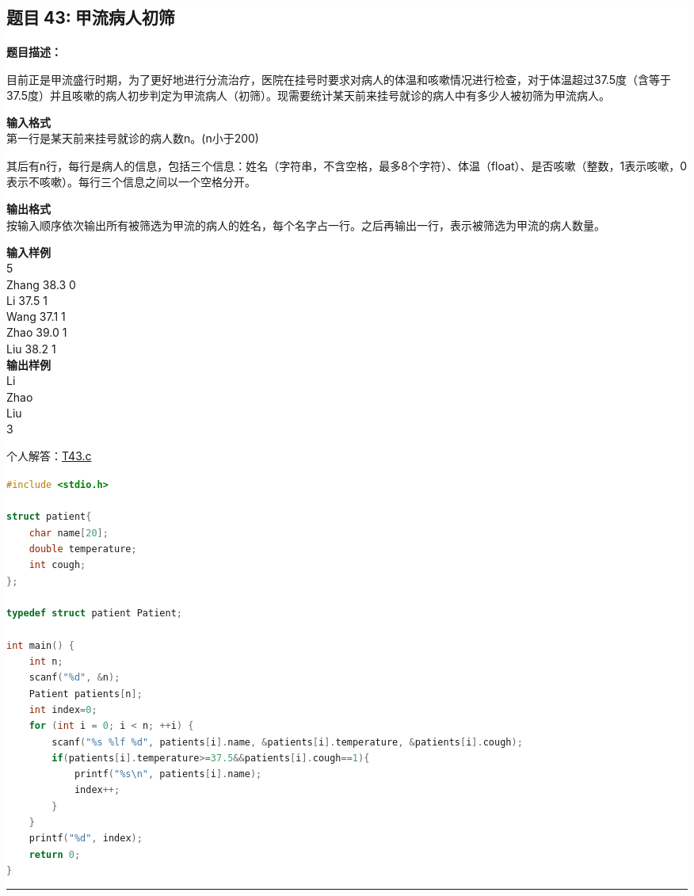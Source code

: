
## 题目 43: 甲流病人初筛

**题目描述：**

目前正是甲流盛行时期，为了更好地进行分流治疗，医院在挂号时要求对病人的体温和咳嗽情况进行检查，对于体温超过37.5度（含等于37.5度）并且咳嗽的病人初步判定为甲流病人（初筛）。现需要统计某天前来挂号就诊的病人中有多少人被初筛为甲流病人。  
  
 **输入格式**  
第一行是某天前来挂号就诊的病人数n。(n小于200)  
  
其后有n行，每行是病人的信息，包括三个信息：姓名（字符串，不含空格，最多8个字符）、体温（float）、是否咳嗽（整数，1表示咳嗽，0表示不咳嗽）。每行三个信息之间以一个空格分开。  
  
 **输出格式**  
按输入顺序依次输出所有被筛选为甲流的病人的姓名，每个名字占一行。之后再输出一行，表示被筛选为甲流的病人数量。  
  
 **输入样例**  
5  
Zhang 38.3 0  
Li 37.5 1  
Wang 37.1 1  
Zhao 39.0 1  
Liu 38.2 1  
 **输出样例**  
Li  
Zhao  
Liu  
3

个人解答：[T43.c](Exam/T43.c)
```c
#include <stdio.h>

struct patient{
    char name[20];
    double temperature;
    int cough;
};

typedef struct patient Patient;

int main() {
    int n;
    scanf("%d", &n);
    Patient patients[n];
    int index=0;
    for (int i = 0; i < n; ++i) {
        scanf("%s %lf %d", patients[i].name, &patients[i].temperature, &patients[i].cough);
        if(patients[i].temperature>=37.5&&patients[i].cough==1){
            printf("%s\n", patients[i].name);
            index++;
        }
    }
    printf("%d", index);
    return 0;
}
```

---